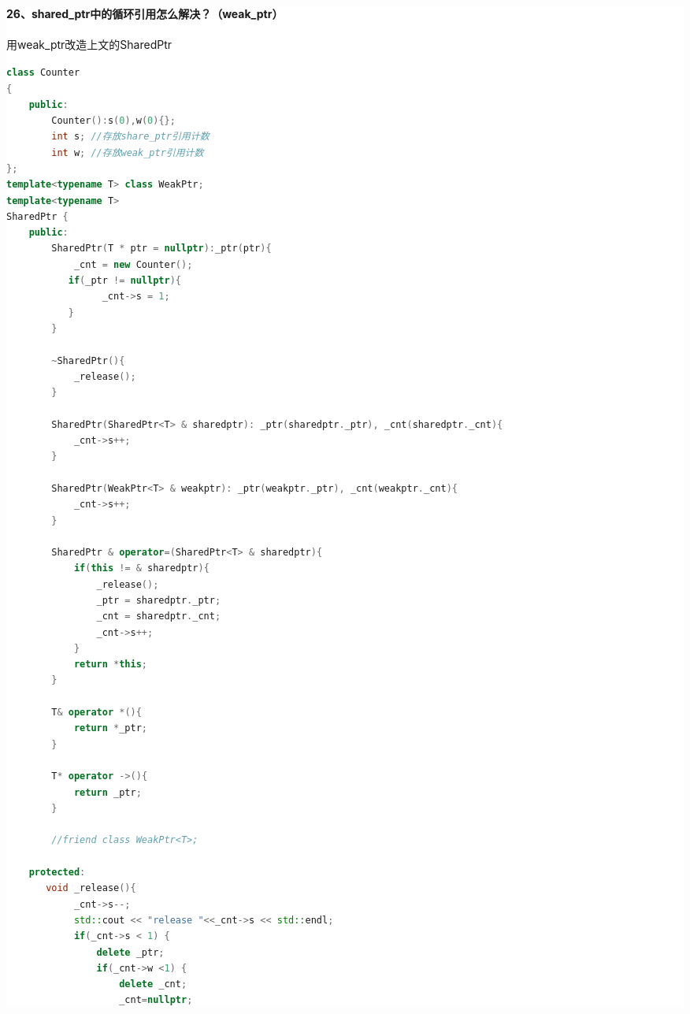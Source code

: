 #### 26、shared_ptr中的循环引用怎么解决？（weak_ptr） 

用weak_ptr改造上文的SharedPtr

```c++
class Counter
{
    public:
        Counter():s(0),w(0){};
        int s; //存放share_ptr引用计数
        int w; //存放weak_ptr引用计数
};
template<typename T> class WeakPtr;
template<typename T>
SharedPtr {
    public:
        SharedPtr(T * ptr = nullptr):_ptr(ptr){
            _cnt = new Counter();
           if(_ptr != nullptr){
                 _cnt->s = 1;
           }
        }

        ~SharedPtr(){
            _release();
        }

        SharedPtr(SharedPtr<T> & sharedptr): _ptr(sharedptr._ptr), _cnt(sharedptr._cnt){
            _cnt->s++;
        }

        SharedPtr(WeakPtr<T> & weakptr): _ptr(weakptr._ptr), _cnt(weakptr._cnt){
            _cnt->s++;
        }

        SharedPtr & operator=(SharedPtr<T> & sharedptr){
            if(this != & sharedptr){
                _release();
                _ptr = sharedptr._ptr;
                _cnt = sharedptr._cnt;
                _cnt->s++;
            }
            return *this;
        }

        T& operator *(){
            return *_ptr;
        }

        T* operator ->(){
            return _ptr;
        }

        //friend class WeakPtr<T>;

    protected:
       void _release(){
            _cnt->s--;
            std::cout << "release "<<_cnt->s << std::endl;
            if(_cnt->s < 1) {
                delete _ptr;
                if(_cnt->w <1) {
                    delete _cnt;
                    _cnt=nullptr;
```